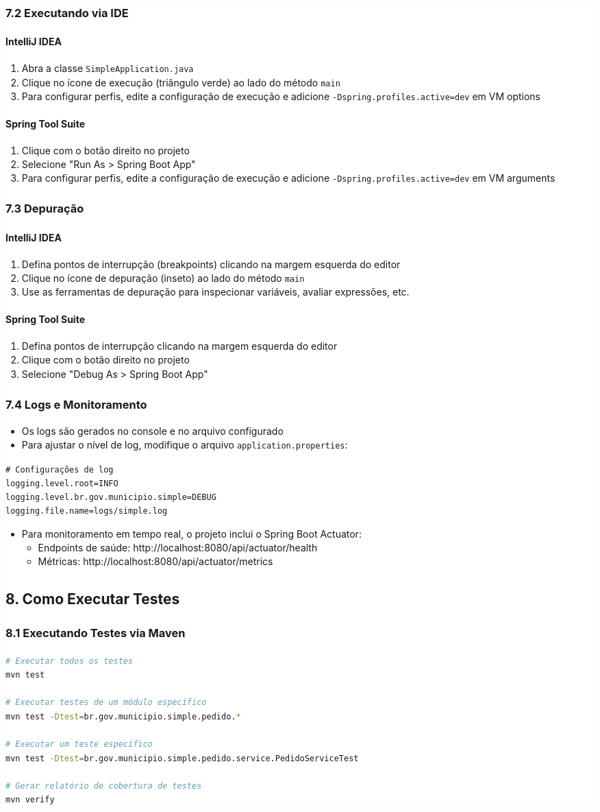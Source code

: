 ### 7.2 Executando via IDE

#### IntelliJ IDEA
1. Abra a classe `SimpleApplication.java`
2. Clique no ícone de execução (triângulo verde) ao lado do método `main`
3. Para configurar perfis, edite a configuração de execução e adicione `-Dspring.profiles.active=dev` em VM options

#### Spring Tool Suite
1. Clique com o botão direito no projeto
2. Selecione "Run As > Spring Boot App"
3. Para configurar perfis, edite a configuração de execução e adicione `-Dspring.profiles.active=dev` em VM arguments

### 7.3 Depuração

#### IntelliJ IDEA
1. Defina pontos de interrupção (breakpoints) clicando na margem esquerda do editor
2. Clique no ícone de depuração (inseto) ao lado do método `main`
3. Use as ferramentas de depuração para inspecionar variáveis, avaliar expressões, etc.

#### Spring Tool Suite
1. Defina pontos de interrupção clicando na margem esquerda do editor
2. Clique com o botão direito no projeto
3. Selecione "Debug As > Spring Boot App"

### 7.4 Logs e Monitoramento

- Os logs são gerados no console e no arquivo configurado
- Para ajustar o nível de log, modifique o arquivo `application.properties`:

```properties
# Configurações de log
logging.level.root=INFO
logging.level.br.gov.municipio.simple=DEBUG
logging.file.name=logs/simple.log
```

- Para monitoramento em tempo real, o projeto inclui o Spring Boot Actuator:
  - Endpoints de saúde: http://localhost:8080/api/actuator/health
  - Métricas: http://localhost:8080/api/actuator/metrics

## 8. Como Executar Testes

### 8.1 Executando Testes via Maven

```bash
# Executar todos os testes
mvn test

# Executar testes de um módulo específico
mvn test -Dtest=br.gov.municipio.simple.pedido.*

# Executar um teste específico
mvn test -Dtest=br.gov.municipio.simple.pedido.service.PedidoServiceTest

# Gerar relatório de cobertura de testes
mvn verify
```
